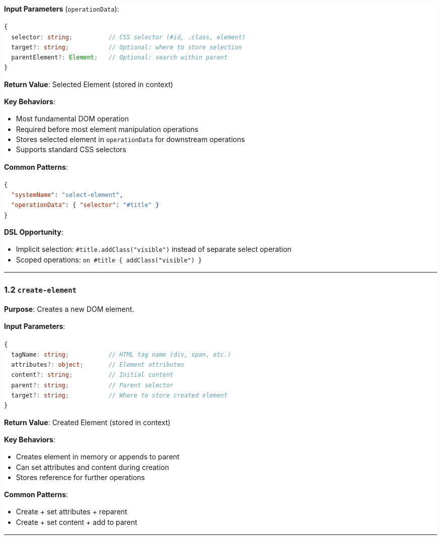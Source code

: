 **Input Parameters** (`operationData`):
```typescript
{
  selector: string;          // CSS selector (#id, .class, element)
  target?: string;           // Optional: where to store selection
  parentElement?: Element;   // Optional: search within parent
}
```

**Return Value**: Selected Element (stored in context)

**Key Behaviors**:
- Most fundamental DOM operation
- Required before most element manipulation operations
- Stores selected element in `operationData` for downstream operations
- Supports standard CSS selectors

**Common Patterns**:
```json
{
  "systemName": "select-element",
  "operationData": { "selector": "#title" }
}
```

**DSL Opportunity**:
- Implicit selection: `#title.addClass("visible")` instead of separate select operation
- Scoped operations: `on #title { addClass("visible") }`

---

### 1.2 `create-element`
**Purpose**: Creates a new DOM element.

**Input Parameters**:
```typescript
{
  tagName: string;           // HTML tag name (div, span, etc.)
  attributes?: object;       // Element attributes
  content?: string;          // Initial content
  parent?: string;           // Parent selector
  target?: string;           // Where to store created element
}
```

**Return Value**: Created Element (stored in context)

**Key Behaviors**:
- Creates element in memory or appends to parent
- Can set attributes and content during creation
- Stores reference for further operations

**Common Patterns**:
- Create + set attributes + reparent
- Create + set content + add to parent

---